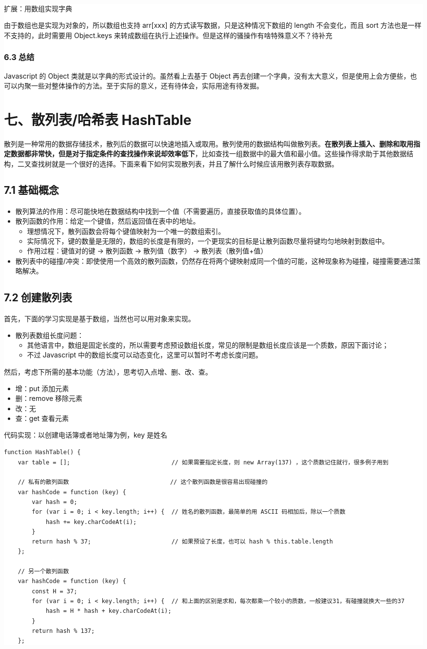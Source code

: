 ```

```

扩展：用数组实现字典

由于数组也是实现为对象的，所以数组也支持 arr[xxx] 的方式读写数据，只是这种情况下数组的 length 不会变化，而且 sort 方法也是一样不支持的，此时需要用 Object.keys 来转成数组在执行上述操作。但是这样的骚操作有啥特殊意义不？待补充

### 6.3 总结

Javascript 的 Object 类就是以字典的形式设计的。虽然看上去基于 Object 再去创建一个字典，没有太大意义，但是使用上会方便些，也可以内聚一些对整体操作的方法。至于实际的意义，还有待体会，实际用途有待发掘。

# 七、散列表/哈希表 HashTable

散列是一种常用的数据存储技术，散列后的数据可以快速地插入或取用。散列使用的数据结构叫做散列表。**在散列表上插入、删除和取用指定数据都非常快，但是对于指定条件的查找操作来说却效率低下**，比如查找一组数据中的最大值和最小值。这些操作得求助于其他数据结构，二叉查找树就是一个很好的选择。下面来看下如何实现散列表，并且了解什么时候应该用散列表存取数据。

## 7.1 基础概念

- 散列算法的作用：尽可能快地在数据结构中找到一个值（不需要遍历，直接获取值的具体位置）。
- 散列函数的作用：给定一个键值，然后返回值在表中的地址。
    - 理想情况下，散列函数会将每个键值映射为一个唯一的数组索引。
    - 实际情况下，键的数量是无限的，数组的长度是有限的，一个更现实的目标是让散列函数尽量将键均匀地映射到数组中。
    - 作用过程：键值对的键 -> 散列函数 -> 散列值（数字） -> 散列表（散列值+值）
- 散列表中的碰撞/冲突：即使使用一个高效的散列函数，仍然存在将两个键映射成同一个值的可能，这种现象称为碰撞，碰撞需要通过策略解决。

## 7.2 创建散列表

首先，下面的学习实现是基于数组，当然也可以用对象来实现。

- 散列表数组长度问题：
    - 其他语言中，数组是固定长度的，所以需要考虑预设数组长度，常见的限制是数组长度应该是一个质数，原因下面讨论；
    - 不过 Javascript 中的数组长度可以动态变化，这里可以暂时不考虑长度问题。

然后，考虑下所需的基本功能（方法），思考切入点增、删、改、查。

- 增：put 添加元素
- 删：remove 移除元素
- 改：无
- 查：get 查看元素

代码实现：以创建电话簿或者地址簿为例，key 是姓名

```
function HashTable() {
    var table = [];                             // 如果需要指定长度，则 new Array(137) ，这个质数记住就行，很多例子用到

    // 私有的散列函数                             // 这个散列函数是很容易出现碰撞的
    var hashCode = function (key) {
        var hash = 0;                        
        for (var i = 0; i < key.length; i++) {  // 姓名的散列函数，最简单的用 ASCII 码相加后，除以一个质数
            hash += key.charCodeAt(i);
        }
        return hash % 37;                       // 如果预设了长度，也可以 hash % this.table.length
    };

    // 另一个散列函数
    var hashCode = function (key) {
        const H = 37;                        
        for (var i = 0; i < key.length; i++) {  // 和上面的区别是求和，每次都乘一个较小的质数，一般建议31，有碰撞就换大一些的37
            hash = H * hash + key.charCodeAt(i);
        }
        return hash % 137;
    };
```